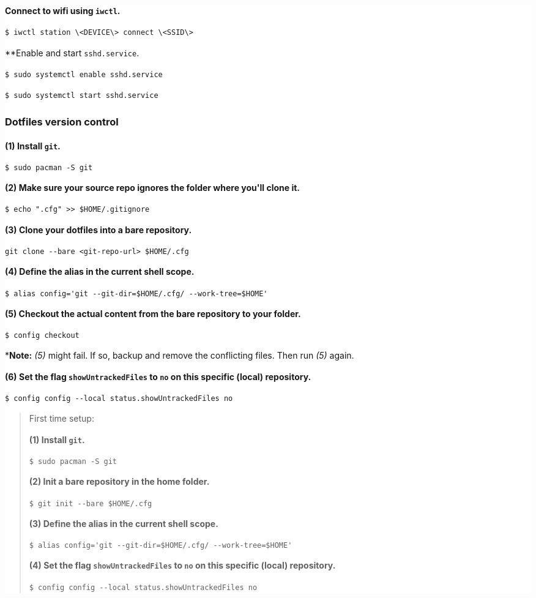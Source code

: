 **Connect to wifi using `iwctl`.**
```
$ iwctl station \<DEVICE\> connect \<SSID\>
```

**Enable and start `sshd.service`.
```
$ sudo systemctl enable sshd.service
```
```
$ sudo systemctl start sshd.service
```

### Dotfiles version control

**(1) Install `git`.**
```
$ sudo pacman -S git
```

**(2) Make sure your source repo ignores the folder where you'll clone it.**
```
$ echo ".cfg" >> $HOME/.gitignore
```

**(3) Clone your dotfiles into a bare repository.**
```
git clone --bare <git-repo-url> $HOME/.cfg
```

**(4) Define the alias in the current shell scope.**
```
$ alias config='git --git-dir=$HOME/.cfg/ --work-tree=$HOME'
```

**(5) Checkout the actual content from the bare repository to your folder.** 
```
$ config checkout
```

***Note:** *(5)* might fail. If so, backup and remove the conflicting files. Then run *(5)* again.

**(6) Set the flag `showUntrackedFiles` to `no` on this specific (local) repository.**
```
$ config config --local status.showUntrackedFiles no
```

> First time setup:
> 
> **(1) Install `git`.**
> ```
> $ sudo pacman -S git
> ```
>
> **(2) Init a bare repository in the home folder.**
> ```
> $ git init --bare $HOME/.cfg
> ```
>
> **(3) Define the alias in the current shell scope.**
> ```
> $ alias config='git --git-dir=$HOME/.cfg/ --work-tree=$HOME'
> ```
>
> **(4) Set the flag `showUntrackedFiles` to `no` on this specific (local) repository.**
> ```
> $ config config --local status.showUntrackedFiles no
> ```
